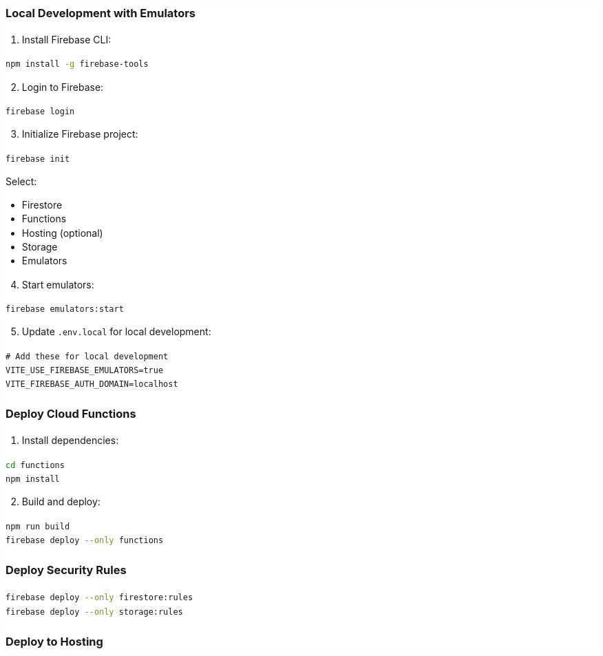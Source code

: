 ### Local Development with Emulators

1. Install Firebase CLI:
```bash
npm install -g firebase-tools
```

2. Login to Firebase:
```bash
firebase login
```

3. Initialize Firebase project:
```bash
firebase init
```
Select:
- Firestore
- Functions
- Hosting (optional)
- Storage
- Emulators

4. Start emulators:
```bash
firebase emulators:start
```

5. Update `.env.local` for local development:
```env
# Add these for local development
VITE_USE_FIREBASE_EMULATORS=true
VITE_FIREBASE_AUTH_DOMAIN=localhost
```

### Deploy Cloud Functions

1. Install dependencies:
```bash
cd functions
npm install
```

2. Build and deploy:
```bash
npm run build
firebase deploy --only functions
```

### Deploy Security Rules

```bash
firebase deploy --only firestore:rules
firebase deploy --only storage:rules
```

### Deploy to Hosting
